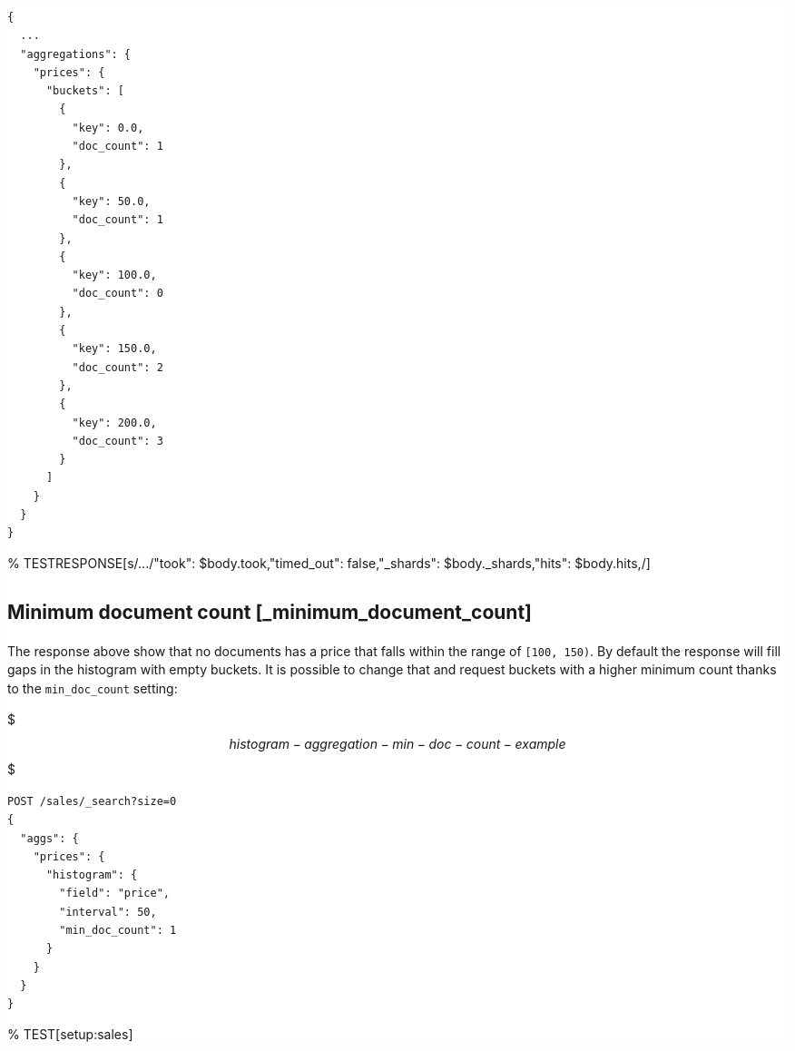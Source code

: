 ```console-result
{
  ...
  "aggregations": {
    "prices": {
      "buckets": [
        {
          "key": 0.0,
          "doc_count": 1
        },
        {
          "key": 50.0,
          "doc_count": 1
        },
        {
          "key": 100.0,
          "doc_count": 0
        },
        {
          "key": 150.0,
          "doc_count": 2
        },
        {
          "key": 200.0,
          "doc_count": 3
        }
      ]
    }
  }
}
```
%  TESTRESPONSE[s/\.\.\./"took": $body.took,"timed_out": false,"_shards": $body._shards,"hits": $body.hits,/]

## Minimum document count [_minimum_document_count]

The response above show that no documents has a price that falls within the range of `[100, 150)`. By default the response will fill gaps in the histogram with empty buckets. It is possible to change that and request buckets with a higher minimum count thanks to the `min_doc_count` setting:

$$$histogram-aggregation-min-doc-count-example$$$

```console
POST /sales/_search?size=0
{
  "aggs": {
    "prices": {
      "histogram": {
        "field": "price",
        "interval": 50,
        "min_doc_count": 1
      }
    }
  }
}
```
%  TEST[setup:sales]

